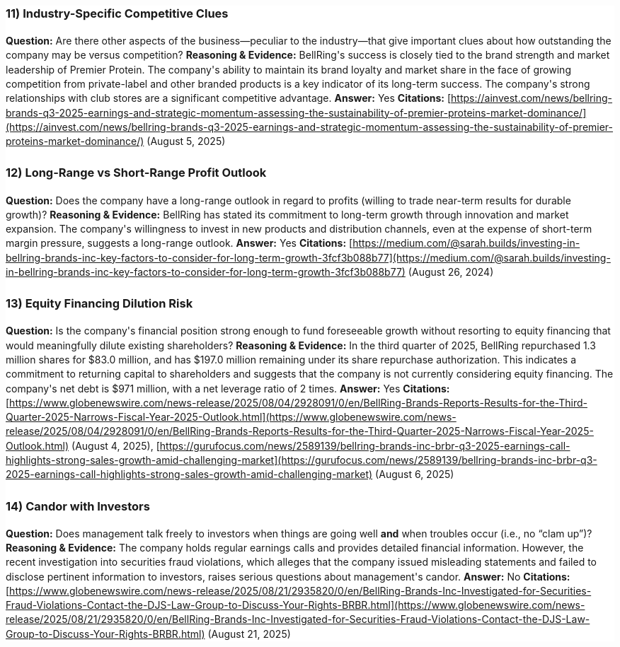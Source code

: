 ### 11) Industry-Specific Competitive Clues
**Question:** Are there other aspects of the business—peculiar to the industry—that give important clues about how outstanding the company may be versus competition?
**Reasoning & Evidence:** BellRing's success is closely tied to the brand strength and market leadership of Premier Protein. The company's ability to maintain its brand loyalty and market share in the face of growing competition from private-label and other branded products is a key indicator of its long-term success. The company's strong relationships with club stores are a significant competitive advantage.
**Answer:** Yes
**Citations:** [https://ainvest.com/news/bellring-brands-q3-2025-earnings-and-strategic-momentum-assessing-the-sustainability-of-premier-proteins-market-dominance/](https://ainvest.com/news/bellring-brands-q3-2025-earnings-and-strategic-momentum-assessing-the-sustainability-of-premier-proteins-market-dominance/) (August 5, 2025)

### 12) Long-Range vs Short-Range Profit Outlook
**Question:** Does the company have a long-range outlook in regard to profits (willing to trade near-term results for durable growth)?
**Reasoning & Evidence:** BellRing has stated its commitment to long-term growth through innovation and market expansion. The company's willingness to invest in new products and distribution channels, even at the expense of short-term margin pressure, suggests a long-range outlook.
**Answer:** Yes
**Citations:** [https://medium.com/@sarah.builds/investing-in-bellring-brands-inc-key-factors-to-consider-for-long-term-growth-3fcf3b088b77](https://medium.com/@sarah.builds/investing-in-bellring-brands-inc-key-factors-to-consider-for-long-term-growth-3fcf3b088b77) (August 26, 2024)

### 13) Equity Financing Dilution Risk
**Question:** Is the company's financial position strong enough to fund foreseeable growth without resorting to equity financing that would meaningfully dilute existing shareholders?
**Reasoning & Evidence:** In the third quarter of 2025, BellRing repurchased 1.3 million shares for $83.0 million, and has $197.0 million remaining under its share repurchase authorization. This indicates a commitment to returning capital to shareholders and suggests that the company is not currently considering equity financing. The company's net debt is $971 million, with a net leverage ratio of 2 times.
**Answer:** Yes
**Citations:** [https://www.globenewswire.com/news-release/2025/08/04/2928091/0/en/BellRing-Brands-Reports-Results-for-the-Third-Quarter-2025-Narrows-Fiscal-Year-2025-Outlook.html](https://www.globenewswire.com/news-release/2025/08/04/2928091/0/en/BellRing-Brands-Reports-Results-for-the-Third-Quarter-2025-Narrows-Fiscal-Year-2025-Outlook.html) (August 4, 2025), [https://gurufocus.com/news/2589139/bellring-brands-inc-brbr-q3-2025-earnings-call-highlights-strong-sales-growth-amid-challenging-market](https://gurufocus.com/news/2589139/bellring-brands-inc-brbr-q3-2025-earnings-call-highlights-strong-sales-growth-amid-challenging-market) (August 6, 2025)

### 14) Candor with Investors
**Question:** Does management talk freely to investors when things are going well **and** when troubles occur (i.e., no “clam up”)?
**Reasoning & Evidence:** The company holds regular earnings calls and provides detailed financial information. However, the recent investigation into securities fraud violations, which alleges that the company issued misleading statements and failed to disclose pertinent information to investors, raises serious questions about management's candor.
**Answer:** No
**Citations:** [https://www.globenewswire.com/news-release/2025/08/21/2935820/0/en/BellRing-Brands-Inc-Investigated-for-Securities-Fraud-Violations-Contact-the-DJS-Law-Group-to-Discuss-Your-Rights-BRBR.html](https://www.globenewswire.com/news-release/2025/08/21/2935820/0/en/BellRing-Brands-Inc-Investigated-for-Securities-Fraud-Violations-Contact-the-DJS-Law-Group-to-Discuss-Your-Rights-BRBR.html) (August 21, 2025)
